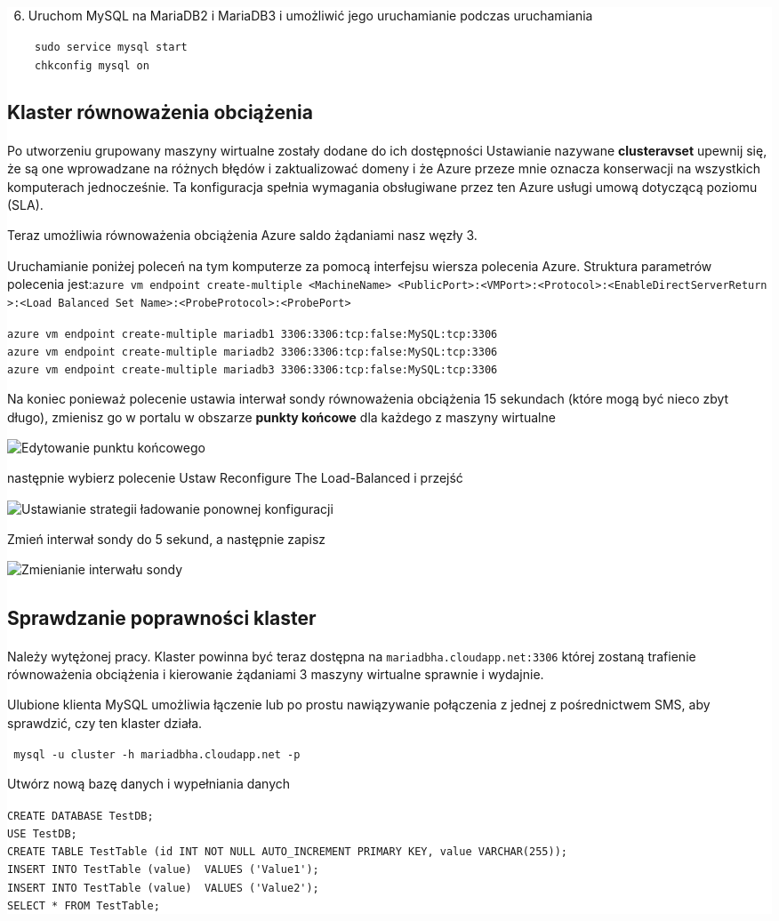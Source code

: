 6. Uruchom MySQL na MariaDB2 i MariaDB3 i umożliwić jego uruchamianie podczas uruchamiania

        sudo service mysql start
        chkconfig mysql on

## <a name="load-balancing-the-cluster"></a>Klaster równoważenia obciążenia
Po utworzeniu grupowany maszyny wirtualne zostały dodane do ich dostępności Ustawianie nazywane **clusteravset** upewnij się, że są one wprowadzane na różnych błędów i zaktualizować domeny i że Azure przeze mnie oznacza konserwacji na wszystkich komputerach jednocześnie. Ta konfiguracja spełnia wymagania obsługiwane przez ten Azure usługi umową dotyczącą poziomu (SLA).

Teraz umożliwia równoważenia obciążenia Azure saldo żądaniami nasz węzły 3.

Uruchamianie poniżej poleceń na tym komputerze za pomocą interfejsu wiersza polecenia Azure.
Struktura parametrów polecenia jest:`azure vm endpoint create-multiple <MachineName> <PublicPort>:<VMPort>:<Protocol>:<EnableDirectServerReturn>:<Load Balanced Set Name>:<ProbeProtocol>:<ProbePort>`

    azure vm endpoint create-multiple mariadb1 3306:3306:tcp:false:MySQL:tcp:3306
    azure vm endpoint create-multiple mariadb2 3306:3306:tcp:false:MySQL:tcp:3306
    azure vm endpoint create-multiple mariadb3 3306:3306:tcp:false:MySQL:tcp:3306

Na koniec ponieważ polecenie ustawia interwał sondy równoważenia obciążenia 15 sekundach (które mogą być nieco zbyt długo), zmienisz go w portalu w obszarze **punkty końcowe** dla każdego z maszyny wirtualne

![Edytowanie punktu końcowego](./media/virtual-machines-linux-classic-mariadb-mysql-cluster/Endpoint.PNG)

następnie wybierz polecenie Ustaw Reconfigure The Load-Balanced i przejść

![Ustawianie strategii ładowanie ponownej konfiguracji](./media/virtual-machines-linux-classic-mariadb-mysql-cluster/Endpoint2.PNG)

Zmień interwał sondy do 5 sekund, a następnie zapisz

![Zmienianie interwału sondy](./media/virtual-machines-linux-classic-mariadb-mysql-cluster/Endpoint3.PNG)

## <a name="validating-the-cluster"></a>Sprawdzanie poprawności klaster

Należy wytężonej pracy. Klaster powinna być teraz dostępna na `mariadbha.cloudapp.net:3306` której zostaną trafienie równoważenia obciążenia i kierowanie żądaniami 3 maszyny wirtualne sprawnie i wydajnie.

Ulubione klienta MySQL umożliwia łączenie lub po prostu nawiązywanie połączenia z jednej z pośrednictwem SMS, aby sprawdzić, czy ten klaster działa.

     mysql -u cluster -h mariadbha.cloudapp.net -p

Utwórz nową bazę danych i wypełniania danych

    CREATE DATABASE TestDB;
    USE TestDB;
    CREATE TABLE TestTable (id INT NOT NULL AUTO_INCREMENT PRIMARY KEY, value VARCHAR(255));
    INSERT INTO TestTable (value)  VALUES ('Value1');
    INSERT INTO TestTable (value)  VALUES ('Value2');
    SELECT * FROM TestTable;
